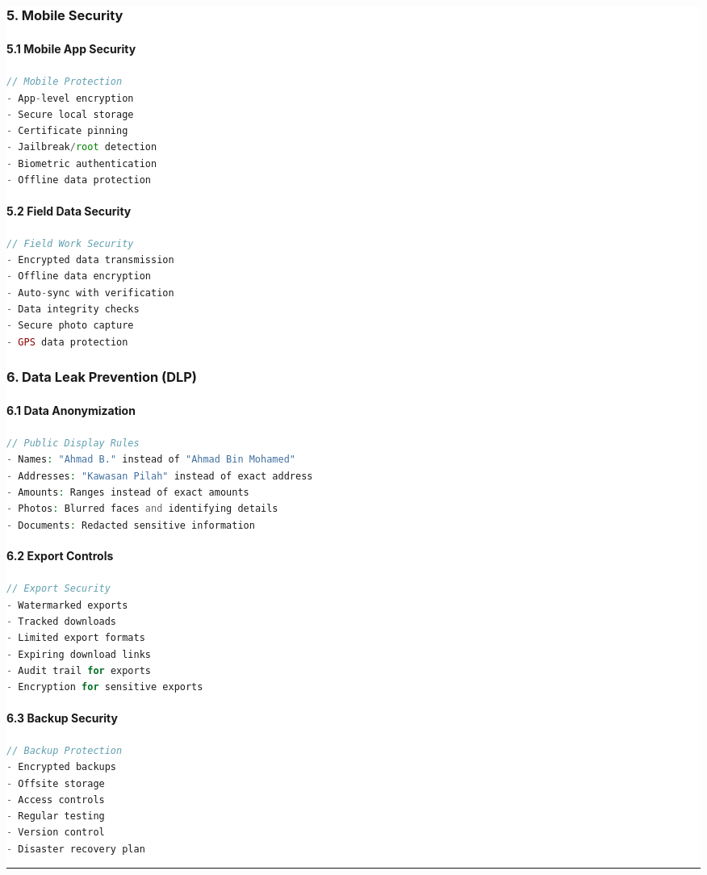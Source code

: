 ### 5. **Mobile Security**

#### 5.1 Mobile App Security
```javascript
// Mobile Protection
- App-level encryption
- Secure local storage
- Certificate pinning
- Jailbreak/root detection
- Biometric authentication
- Offline data protection
```

#### 5.2 Field Data Security
```php
// Field Work Security
- Encrypted data transmission
- Offline data encryption
- Auto-sync with verification
- Data integrity checks
- Secure photo capture
- GPS data protection
```

### 6. **Data Leak Prevention (DLP)**

#### 6.1 Data Anonymization
```php
// Public Display Rules
- Names: "Ahmad B." instead of "Ahmad Bin Mohamed"
- Addresses: "Kawasan Pilah" instead of exact address
- Amounts: Ranges instead of exact amounts
- Photos: Blurred faces and identifying details
- Documents: Redacted sensitive information
```

#### 6.2 Export Controls
```php
// Export Security
- Watermarked exports
- Tracked downloads
- Limited export formats
- Expiring download links
- Audit trail for exports
- Encryption for sensitive exports
```

#### 6.3 Backup Security
```php
// Backup Protection
- Encrypted backups
- Offsite storage
- Access controls
- Regular testing
- Version control
- Disaster recovery plan
```

---